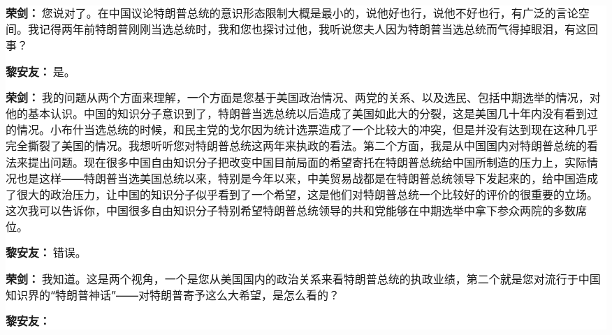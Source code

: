   </span>
 </p>
 <p>
 </p>
 <p>
  <span style="font-size: 12pt;">
   <b>
    荣剑：
   </b>
   您说对了。在中国议论特朗普总统的意识形态限制大概是最小的，说他好也行，说他不好也行，有广泛的言论空间。我记得两年前特朗普刚刚当选总统时，我和您也探讨过他，我听说您夫人因为特朗普当选总统而气得掉眼泪，有这回事？
  </span>
 </p>
 <p>
 </p>
 <p>
  <span style="font-size: 12pt;">
   <b>
    黎安友：
   </b>
   是。
  </span>
 </p>
 <p>
 </p>
 <p>
  <span style="font-size: 12pt;">
   <b>
    荣剑：
   </b>
   我的问题从两个方面来理解，一个方面是您基于美国政治情况、两党的关系、以及选民、包括中期选举的情况，对他的基本认识。中国的知识分子意识到了，特朗普当选总统以后造成了美国如此大的分裂，这是美国几十年内没有看到过的情况。小布什当选总统的时候，和民主党的戈尔因为统计选票造成了一个比较大的冲突，但是并没有达到现在这种几乎完全撕裂了美国的情况。我想听听您对特朗普总统这两年来执政的看法。第二个方面，我是从中国国内对特朗普总统的看法来提出问题。现在很多中国自由知识分子把改变中国目前局面的希望寄托在特朗普总统给中国所制造的压力上，实际情况也是这样——特朗普当选美国总统以来，特别是今年以来，中美贸易战都是在特朗普总统领导下发起来的，给中国造成了很大的政治压力，让中国的知识分子似乎看到了一个希望，这是他们对特朗普总统一个比较好的评价的很重要的立场。这次我可以告诉你，中国很多自由知识分子特别希望特朗普总统领导的共和党能够在中期选举中拿下参众两院的多数席位。
  </span>
 </p>
 <p>
 </p>
 <p>
  <span style="font-size: 12pt;">
   <b>
    黎安友：
   </b>
   错误。
  </span>
 </p>
 <p>
 </p>
 <p>
  <span style="font-size: 12pt;">
   <b>
    荣剑：
   </b>
   我知道。这是两个视角，一个是您从美国国内的政治关系来看特朗普总统的执政业绩，第二个就是您对流行于中国知识界的“特朗普神话”——对特朗普寄予这么大希望，是怎么看的？
  </span>
 </p>
 <p>
 </p>
 <p>
  <span style="font-size: 12pt;">
   <b>
    黎安友：
   </b>